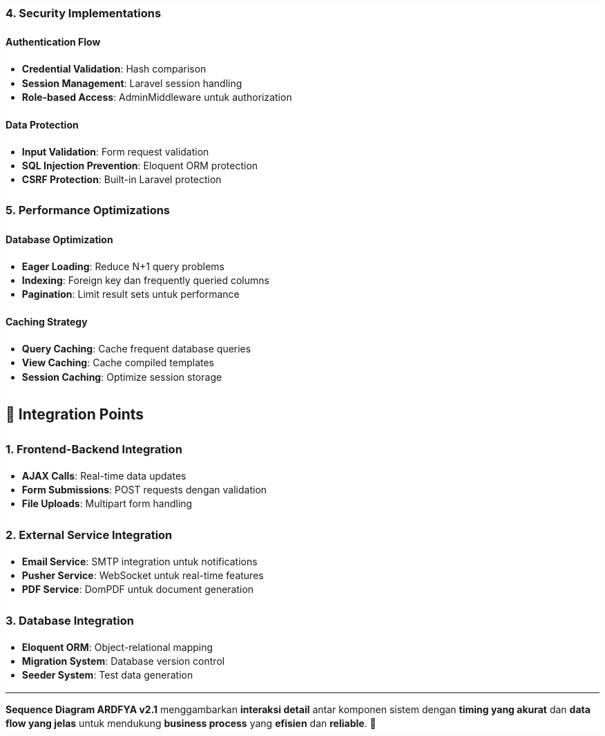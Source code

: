 ### **4. Security Implementations**

#### **Authentication Flow**
- **Credential Validation**: Hash comparison
- **Session Management**: Laravel session handling
- **Role-based Access**: AdminMiddleware untuk authorization

#### **Data Protection**
- **Input Validation**: Form request validation
- **SQL Injection Prevention**: Eloquent ORM protection
- **CSRF Protection**: Built-in Laravel protection

### **5. Performance Optimizations**

#### **Database Optimization**
- **Eager Loading**: Reduce N+1 query problems
- **Indexing**: Foreign key dan frequently queried columns
- **Pagination**: Limit result sets untuk performance

#### **Caching Strategy**
- **Query Caching**: Cache frequent database queries
- **View Caching**: Cache compiled templates
- **Session Caching**: Optimize session storage

## 🔄 Integration Points

### **1. Frontend-Backend Integration**
- **AJAX Calls**: Real-time data updates
- **Form Submissions**: POST requests dengan validation
- **File Uploads**: Multipart form handling

### **2. External Service Integration**
- **Email Service**: SMTP integration untuk notifications
- **Pusher Service**: WebSocket untuk real-time features
- **PDF Service**: DomPDF untuk document generation

### **3. Database Integration**
- **Eloquent ORM**: Object-relational mapping
- **Migration System**: Database version control
- **Seeder System**: Test data generation

---

**Sequence Diagram ARDFYA v2.1** menggambarkan **interaksi detail** antar komponen sistem dengan **timing yang akurat** dan **data flow yang jelas** untuk mendukung **business process** yang **efisien** dan **reliable**. 🔄
